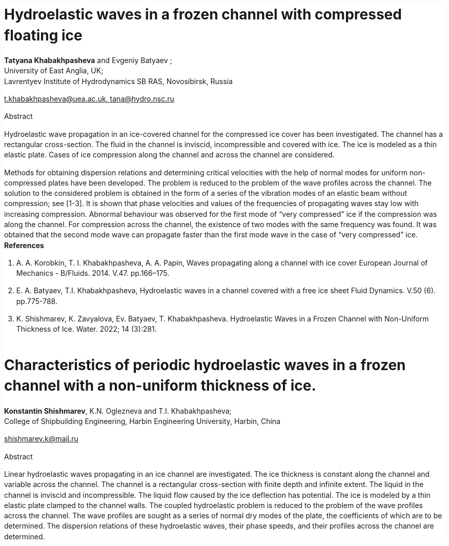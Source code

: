 Hydroelastic waves in a frozen channel with compressed floating ice
===================================================================

**Tatyana Khabakhpasheva** and Evgeniy Batyaev ;  
University of East Anglia, UK;  
Lavrentyev Institute of Hydrodynamics SB RAS, Novosibirsk, Russia

[t.khabakhpasheva@uea.ac.uk, tana@hydro.nsc.ru](mailto:susamboral@outlook.com)  

Abstract

Hydroelastic wave propagation in an ice-covered channel for the compressed ice cover has been investigated. The channel has a rectangular cross-section. The fluid in the channel is inviscid, incompressible and covered with ice. The ice is modeled as a thin elastic plate. Cases of ice compression along the channel and across the channel are considered.

Methods for obtaining dispersion relations and determining critical velocities with the help of normal modes for uniform non-compressed plates have been developed. The problem is reduced to the problem of the wave profiles across the channel. The solution to the considered problem is obtained in the form of a series of the vibration modes of an elastic beam without compression; see \[1-3\]. It is shown that phase velocities and values of the frequencies of propagating waves stay low with increasing compression. Abnormal behaviour was observed for the first mode of “very compressed” ice if the compression was along the channel. For compression across the channel, the existence of two modes with the same frequency was found. It was obtained that the second mode wave can propagate faster than the first mode wave in the case of “very compressed” ice.  
**References**

1.  A. A. Korobkin, T. I. Khabakhpasheva, A. A. Papin, Waves propagating along a channel with ice cover European Journal of Mechanics - B/Fluids. 2014. V.47. pp.166–175.
    
2.  E. A. Batyaev, T.I. Khabakhpasheva, Hydroelastic waves in a channel covered with a free ice sheet Fluid Dynamics. V.50 (6). pp.775-788.
    
3.  K. Shishmarev, K. Zavyalova, Ev. Batyaev, T. Khabakhpasheva. Hydroelastic Waves in a Frozen Channel with Non-Uniform Thickness of Ice. Water. 2022; 14 (3):281.
    

Characteristics of periodic hydroelastic waves in a frozen channel with a non-uniform thickness of ice.
=======================================================================================================

**Konstantin Shishmarev**, K.N. Oglezneva and T.I. Khabakhpasheva;  
College of Shipbuilding Engineering, Harbin Engineering University, Harbin, China

[shishmarev.k@mail.ru](mailto:susamboral@outlook.com)  

Abstract

Linear hydroelastic waves propagating in an ice channel are investigated. The ice thickness is constant along the channel and variable across the channel. The channel is a rectangular cross-section with finite depth and infinite extent. The liquid in the channel is inviscid and incompressible. The liquid flow caused by the ice deflection has potential. The ice is modeled by a thin elastic plate clamped to the channel walls. The coupled hydroelastic problem is reduced to the problem of the wave profiles across the channel. The wave profiles are sought as a series of normal dry modes of the plate, the coefficients of which are to be determined. The dispersion relations of these hydroelastic waves, their phase speeds, and their profiles across the channel are determined.
